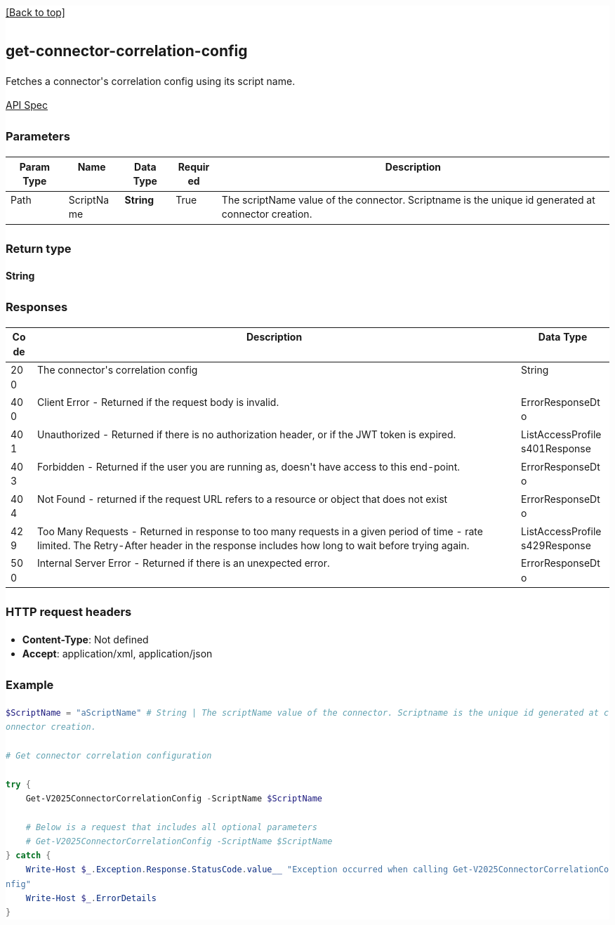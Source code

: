 [[Back to top]](#)

## get-connector-correlation-config

Fetches a connector's correlation config using its script name.

[API Spec](https://developer.sailpoint.com/docs/api/v2025/get-connector-correlation-config)

### Parameters

| Param Type | Name | Data Type | Required | Description |
| --- | --- | --- | --- | --- |
| Path | ScriptName | **String** | True | The scriptName value of the connector. Scriptname is the unique id generated at connector creation. |

### Return type

**String**

### Responses

| Code | Description | Data Type |
| --- | --- | --- |
| 200 | The connector&#39;s correlation config | String |
| 400 | Client Error - Returned if the request body is invalid. | ErrorResponseDto |
| 401 | Unauthorized - Returned if there is no authorization header, or if the JWT token is expired. | ListAccessProfiles401Response |
| 403 | Forbidden - Returned if the user you are running as, doesn&#39;t have access to this end-point. | ErrorResponseDto |
| 404 | Not Found - returned if the request URL refers to a resource or object that does not exist | ErrorResponseDto |
| 429 | Too Many Requests - Returned in response to too many requests in a given period of time - rate limited. The Retry-After header in the response includes how long to wait before trying again. | ListAccessProfiles429Response |
| 500 | Internal Server Error - Returned if there is an unexpected error. | ErrorResponseDto |

### HTTP request headers

- **Content-Type**: Not defined
- **Accept**: application/xml, application/json

### Example

```powershell
$ScriptName = "aScriptName" # String | The scriptName value of the connector. Scriptname is the unique id generated at connector creation.

# Get connector correlation configuration

try {
    Get-V2025ConnectorCorrelationConfig -ScriptName $ScriptName

    # Below is a request that includes all optional parameters
    # Get-V2025ConnectorCorrelationConfig -ScriptName $ScriptName
} catch {
    Write-Host $_.Exception.Response.StatusCode.value__ "Exception occurred when calling Get-V2025ConnectorCorrelationConfig"
    Write-Host $_.ErrorDetails
}
```
